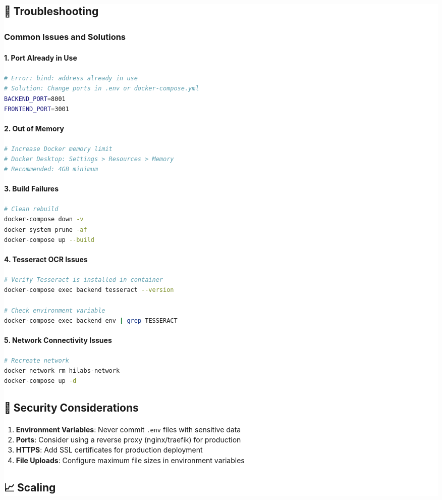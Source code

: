 ## 🚨 Troubleshooting

### Common Issues and Solutions

#### 1. Port Already in Use
```bash
# Error: bind: address already in use
# Solution: Change ports in .env or docker-compose.yml
BACKEND_PORT=8001
FRONTEND_PORT=3001
```

#### 2. Out of Memory
```bash
# Increase Docker memory limit
# Docker Desktop: Settings > Resources > Memory
# Recommended: 4GB minimum
```

#### 3. Build Failures
```bash
# Clean rebuild
docker-compose down -v
docker system prune -af
docker-compose up --build
```

#### 4. Tesseract OCR Issues
```bash
# Verify Tesseract is installed in container
docker-compose exec backend tesseract --version

# Check environment variable
docker-compose exec backend env | grep TESSERACT
```

#### 5. Network Connectivity Issues
```bash
# Recreate network
docker network rm hilabs-network
docker-compose up -d
```

## 🔐 Security Considerations

1. **Environment Variables**: Never commit `.env` files with sensitive data
2. **Ports**: Consider using a reverse proxy (nginx/traefik) for production
3. **HTTPS**: Add SSL certificates for production deployment
4. **File Uploads**: Configure maximum file sizes in environment variables

## 📈 Scaling
